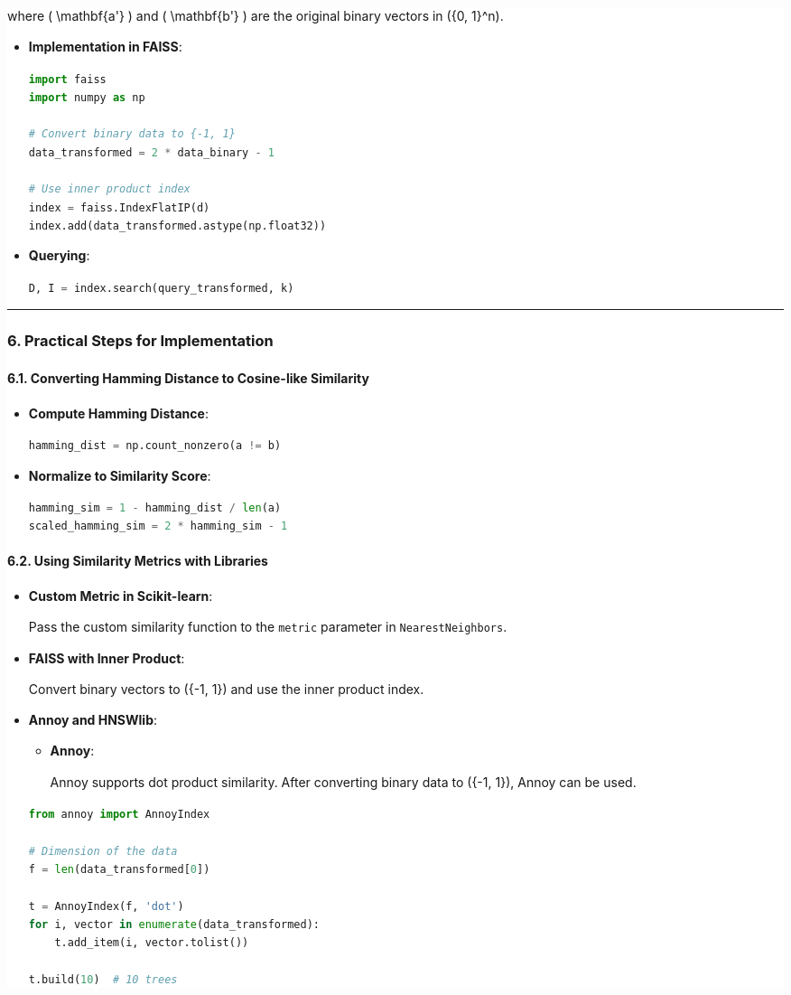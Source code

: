   where \( \mathbf{a'} \) and \( \mathbf{b'} \) are the original binary vectors in \(\{0, 1\}^n\).

- **Implementation in FAISS**:

  ```python
  import faiss
  import numpy as np

  # Convert binary data to {-1, 1}
  data_transformed = 2 * data_binary - 1

  # Use inner product index
  index = faiss.IndexFlatIP(d)
  index.add(data_transformed.astype(np.float32))
  ```

- **Querying**:

  ```python
  D, I = index.search(query_transformed, k)
  ```

---

### **6. Practical Steps for Implementation**

#### **6.1. Converting Hamming Distance to Cosine-like Similarity**

- **Compute Hamming Distance**:

  ```python
  hamming_dist = np.count_nonzero(a != b)
  ```

- **Normalize to Similarity Score**:

  ```python
  hamming_sim = 1 - hamming_dist / len(a)
  scaled_hamming_sim = 2 * hamming_sim - 1
  ```

#### **6.2. Using Similarity Metrics with Libraries**

- **Custom Metric in Scikit-learn**:

  Pass the custom similarity function to the `metric` parameter in `NearestNeighbors`.

- **FAISS with Inner Product**:

  Convert binary vectors to \(\{-1, 1\}\) and use the inner product index.

- **Annoy and HNSWlib**:

  - **Annoy**:

    Annoy supports dot product similarity. After converting binary data to \(\{-1, 1\}\), Annoy can be used.

  ```python
  from annoy import AnnoyIndex

  # Dimension of the data
  f = len(data_transformed[0])

  t = AnnoyIndex(f, 'dot')
  for i, vector in enumerate(data_transformed):
      t.add_item(i, vector.tolist())

  t.build(10)  # 10 trees
  ```
